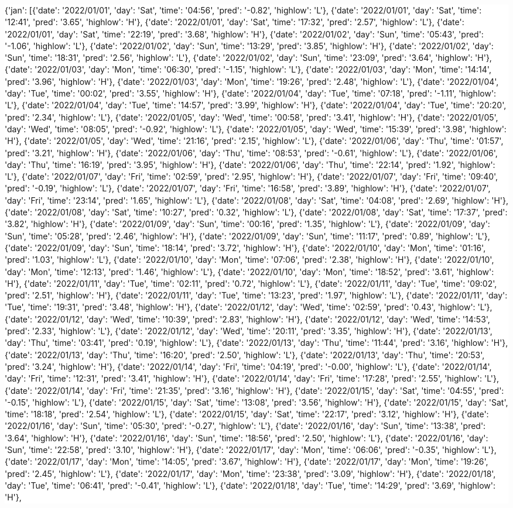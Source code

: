 {'jan':
[{'date': '2022/01/01', 'day': 'Sat', 'time': '04:56', 'pred': '-0.82', 'highlow': 'L'}, {'date': '2022/01/01', 'day': 'Sat', 'time': '12:41', 'pred': '3.65', 'highlow': 'H'}, {'date': '2022/01/01', 'day': 'Sat', 'time': '17:32', 'pred': '2.57', 'highlow': 'L'}, {'date': '2022/01/01', 'day': 'Sat', 'time': '22:19', 'pred': '3.68', 'highlow': 'H'}, {'date': '2022/01/02', 'day': 'Sun', 'time': '05:43', 'pred': '-1.06', 'highlow': 'L'}, {'date': '2022/01/02', 'day': 'Sun', 'time': '13:29', 'pred': '3.85', 'highlow': 'H'}, {'date': '2022/01/02', 'day': 'Sun', 'time': '18:31', 'pred': '2.56', 'highlow': 'L'}, {'date': '2022/01/02', 'day': 'Sun', 'time': '23:09', 'pred': '3.64', 'highlow': 'H'}, {'date': '2022/01/03', 'day': 'Mon', 'time': '06:30', 'pred': '-1.15', 'highlow': 'L'}, {'date': '2022/01/03', 'day': 'Mon', 'time': '14:14', 'pred': '3.96', 'highlow': 'H'}, {'date': '2022/01/03', 'day': 'Mon', 'time': '19:26', 'pred': '2.48', 'highlow': 'L'}, {'date': '2022/01/04', 'day': 'Tue', 'time': '00:02', 'pred': '3.55', 'highlow': 'H'}, {'date': '2022/01/04', 'day': 'Tue', 'time': '07:18', 'pred': '-1.11', 'highlow': 'L'}, {'date': '2022/01/04', 'day': 'Tue', 'time': '14:57', 'pred': '3.99', 'highlow': 'H'}, {'date': '2022/01/04', 'day': 'Tue', 'time': '20:20', 'pred': '2.34', 'highlow': 'L'}, {'date': '2022/01/05', 'day': 'Wed', 'time': '00:58', 'pred': '3.41', 'highlow': 'H'}, {'date': '2022/01/05', 'day': 'Wed', 'time': '08:05', 'pred': '-0.92', 'highlow': 'L'}, {'date': '2022/01/05', 'day': 'Wed', 'time': '15:39', 'pred': '3.98', 'highlow': 'H'}, {'date': '2022/01/05', 'day': 'Wed', 'time': '21:16', 'pred': '2.15', 'highlow': 'L'}, {'date': '2022/01/06', 'day': 'Thu', 'time': '01:57', 'pred': '3.21', 'highlow': 'H'}, {'date': '2022/01/06', 'day': 'Thu', 'time': '08:53', 'pred': '-0.61', 'highlow': 'L'}, {'date': '2022/01/06', 'day': 'Thu', 'time': '16:19', 'pred': '3.95', 'highlow': 'H'}, {'date': '2022/01/06', 'day': 'Thu', 'time': '22:14', 'pred': '1.92', 'highlow': 'L'}, {'date': '2022/01/07', 'day': 'Fri', 'time': '02:59', 'pred': '2.95', 'highlow': 'H'}, {'date': '2022/01/07', 'day': 'Fri', 'time': '09:40', 'pred': '-0.19', 'highlow': 'L'}, {'date': '2022/01/07', 'day': 'Fri', 'time': '16:58', 'pred': '3.89', 'highlow': 'H'}, {'date': '2022/01/07', 'day': 'Fri', 'time': '23:14', 'pred': '1.65', 'highlow': 'L'}, {'date': '2022/01/08', 'day': 'Sat', 'time': '04:08', 'pred': '2.69', 'highlow': 'H'}, {'date': '2022/01/08', 'day': 'Sat', 'time': '10:27', 'pred': '0.32', 'highlow': 'L'}, {'date': '2022/01/08', 'day': 'Sat', 'time': '17:37', 'pred': '3.82', 'highlow': 'H'}, {'date': '2022/01/09', 'day': 'Sun', 'time': '00:16', 'pred': '1.35', 'highlow': 'L'}, {'date': '2022/01/09', 'day': 'Sun', 'time': '05:28', 'pred': '2.46', 'highlow': 'H'}, {'date': '2022/01/09', 'day': 'Sun', 'time': '11:17', 'pred': '0.89', 'highlow': 'L'}, {'date': '2022/01/09', 'day': 'Sun', 'time': '18:14', 'pred': '3.72', 'highlow': 'H'}, {'date': '2022/01/10', 'day': 'Mon', 'time': '01:16', 'pred': '1.03', 'highlow': 'L'}, {'date': '2022/01/10', 'day': 'Mon', 'time': '07:06', 'pred': '2.38', 'highlow': 'H'}, {'date': '2022/01/10', 'day': 'Mon', 'time': '12:13', 'pred': '1.46', 'highlow': 'L'}, {'date': '2022/01/10', 'day': 'Mon', 'time': '18:52', 'pred': '3.61', 'highlow': 'H'}, {'date': '2022/01/11', 'day': 'Tue', 'time': '02:11', 'pred': '0.72', 'highlow': 'L'}, {'date': '2022/01/11', 'day': 'Tue', 'time': '09:02', 'pred': '2.51', 'highlow': 'H'}, {'date': '2022/01/11', 'day': 'Tue', 'time': '13:23', 'pred': '1.97', 'highlow': 'L'}, {'date': '2022/01/11', 'day': 'Tue', 'time': '19:31', 'pred': '3.48', 'highlow': 'H'}, {'date': '2022/01/12', 'day': 'Wed', 'time': '02:59', 'pred': '0.43', 'highlow': 'L'}, {'date': '2022/01/12', 'day': 'Wed', 'time': '10:39', 'pred': '2.83', 'highlow': 'H'}, {'date': '2022/01/12', 'day': 'Wed', 'time': '14:53', 'pred': '2.33', 'highlow': 'L'}, {'date': '2022/01/12', 'day': 'Wed', 'time': '20:11', 'pred': '3.35', 'highlow': 'H'}, {'date': '2022/01/13', 'day': 'Thu', 'time': '03:41', 'pred': '0.19', 'highlow': 'L'}, {'date': '2022/01/13', 'day': 'Thu', 'time': '11:44', 'pred': '3.16', 'highlow': 'H'}, {'date': '2022/01/13', 'day': 'Thu', 'time': '16:20', 'pred': '2.50', 'highlow': 'L'}, {'date': '2022/01/13', 'day': 'Thu', 'time': '20:53', 'pred': '3.24', 'highlow': 'H'}, {'date': '2022/01/14', 'day': 'Fri', 'time': '04:19', 'pred': '-0.00', 'highlow': 'L'}, {'date': '2022/01/14', 'day': 'Fri', 'time': '12:31', 'pred': '3.41', 'highlow': 'H'}, {'date': '2022/01/14', 'day': 'Fri', 'time': '17:28', 'pred': '2.55', 'highlow': 'L'}, {'date': '2022/01/14', 'day': 'Fri', 'time': '21:35', 'pred': '3.16', 'highlow': 'H'}, {'date': '2022/01/15', 'day': 'Sat', 'time': '04:55', 'pred': '-0.15', 'highlow': 'L'}, {'date': '2022/01/15', 'day': 'Sat', 'time': '13:08', 'pred': '3.56', 'highlow': 'H'}, {'date': '2022/01/15', 'day': 'Sat', 'time': '18:18', 'pred': '2.54', 'highlow': 'L'}, {'date': '2022/01/15', 'day': 'Sat', 'time': '22:17', 'pred': '3.12', 'highlow': 'H'}, {'date': '2022/01/16', 'day': 'Sun', 'time': '05:30', 'pred': '-0.27', 'highlow': 'L'}, {'date': '2022/01/16', 'day': 'Sun', 'time': '13:38', 'pred': '3.64', 'highlow': 'H'}, {'date': '2022/01/16', 'day': 'Sun', 'time': '18:56', 'pred': '2.50', 'highlow': 'L'}, {'date': '2022/01/16', 'day': 'Sun', 'time': '22:58', 'pred': '3.10', 'highlow': 'H'}, {'date': '2022/01/17', 'day': 'Mon', 'time': '06:06', 'pred': '-0.35', 'highlow': 'L'}, {'date': '2022/01/17', 'day': 'Mon', 'time': '14:05', 'pred': '3.67', 'highlow': 'H'}, {'date': '2022/01/17', 'day': 'Mon', 'time': '19:26', 'pred': '2.45', 'highlow': 'L'}, {'date': '2022/01/17', 'day': 'Mon', 'time': '23:38', 'pred': '3.09', 'highlow': 'H'}, {'date': '2022/01/18', 'day': 'Tue', 'time': '06:41', 'pred': '-0.41', 'highlow': 'L'}, {'date': '2022/01/18', 'day': 'Tue', 'time': '14:29', 'pred': '3.69', 'highlow': 'H'},